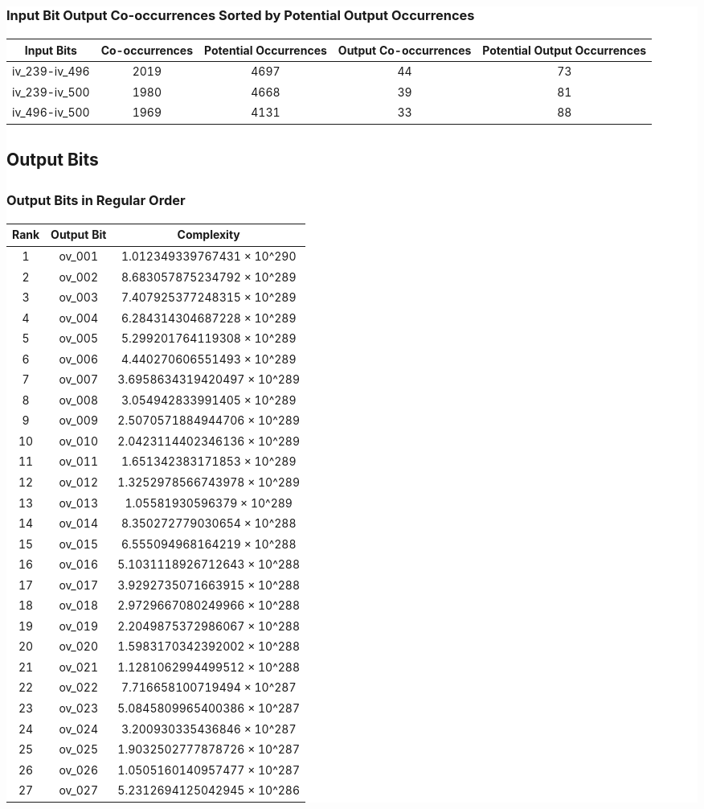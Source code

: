 ### Input Bit Output Co-occurrences Sorted by Potential Output Occurrences

| Input Bits | Co-occurrences | Potential Occurrences | Output Co-occurrences | Potential Output Occurrences |
|:----------:|:--------------:|:---------------------:|:---------------------:|:----------------------------:|
| iv_239-iv_496 | 2019 | 4697 | 44 | 73 |
| iv_239-iv_500 | 1980 | 4668 | 39 | 81 |
| iv_496-iv_500 | 1969 | 4131 | 33 | 88 |

## Output Bits

### Output Bits in Regular Order

| Rank | Output Bit | Complexity |
|:----:|:----------:|:----------:|
| 1 | ov_001 | 1.012349339767431 × 10^290 |
| 2 | ov_002 | 8.683057875234792 × 10^289 |
| 3 | ov_003 | 7.407925377248315 × 10^289 |
| 4 | ov_004 | 6.284314304687228 × 10^289 |
| 5 | ov_005 | 5.299201764119308 × 10^289 |
| 6 | ov_006 | 4.440270606551493 × 10^289 |
| 7 | ov_007 | 3.6958634319420497 × 10^289 |
| 8 | ov_008 | 3.054942833991405 × 10^289 |
| 9 | ov_009 | 2.5070571884944706 × 10^289 |
| 10 | ov_010 | 2.0423114402346136 × 10^289 |
| 11 | ov_011 | 1.651342383171853 × 10^289 |
| 12 | ov_012 | 1.3252978566743978 × 10^289 |
| 13 | ov_013 | 1.05581930596379 × 10^289 |
| 14 | ov_014 | 8.350272779030654 × 10^288 |
| 15 | ov_015 | 6.555094968164219 × 10^288 |
| 16 | ov_016 | 5.1031118926712643 × 10^288 |
| 17 | ov_017 | 3.9292735071663915 × 10^288 |
| 18 | ov_018 | 2.9729667080249966 × 10^288 |
| 19 | ov_019 | 2.2049875372986067 × 10^288 |
| 20 | ov_020 | 1.5983170342392002 × 10^288 |
| 21 | ov_021 | 1.1281062994499512 × 10^288 |
| 22 | ov_022 | 7.716658100719494 × 10^287 |
| 23 | ov_023 | 5.0845809965400386 × 10^287 |
| 24 | ov_024 | 3.200930335436846 × 10^287 |
| 25 | ov_025 | 1.9032502777878726 × 10^287 |
| 26 | ov_026 | 1.0505160140957477 × 10^287 |
| 27 | ov_027 | 5.2312694125042945 × 10^286 |